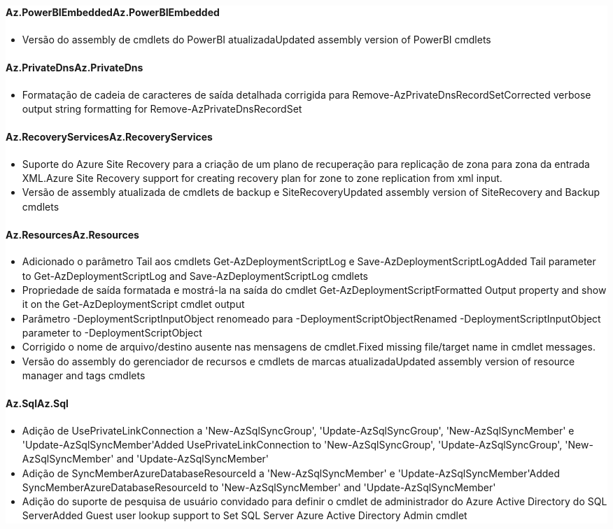 #### <a name="azpowerbiembedded"></a><span data-ttu-id="4359b-340">Az.PowerBIEmbedded</span><span class="sxs-lookup"><span data-stu-id="4359b-340">Az.PowerBIEmbedded</span></span>
* <span data-ttu-id="4359b-341">Versão do assembly de cmdlets do PowerBI atualizada</span><span class="sxs-lookup"><span data-stu-id="4359b-341">Updated assembly version of PowerBI cmdlets</span></span>

#### <a name="azprivatedns"></a><span data-ttu-id="4359b-342">Az.PrivateDns</span><span class="sxs-lookup"><span data-stu-id="4359b-342">Az.PrivateDns</span></span>
* <span data-ttu-id="4359b-343">Formatação de cadeia de caracteres de saída detalhada corrigida para Remove-AzPrivateDnsRecordSet</span><span class="sxs-lookup"><span data-stu-id="4359b-343">Corrected verbose output string formatting for Remove-AzPrivateDnsRecordSet</span></span>

#### <a name="azrecoveryservices"></a><span data-ttu-id="4359b-344">Az.RecoveryServices</span><span class="sxs-lookup"><span data-stu-id="4359b-344">Az.RecoveryServices</span></span>
* <span data-ttu-id="4359b-345">Suporte do Azure Site Recovery para a criação de um plano de recuperação para replicação de zona para zona da entrada XML.</span><span class="sxs-lookup"><span data-stu-id="4359b-345">Azure Site Recovery support for creating recovery plan for zone to zone replication from xml input.</span></span>
* <span data-ttu-id="4359b-346">Versão de assembly atualizada de cmdlets de backup e SiteRecovery</span><span class="sxs-lookup"><span data-stu-id="4359b-346">Updated assembly version of SiteRecovery and Backup cmdlets</span></span>

#### <a name="azresources"></a><span data-ttu-id="4359b-347">Az.Resources</span><span class="sxs-lookup"><span data-stu-id="4359b-347">Az.Resources</span></span>
* <span data-ttu-id="4359b-348">Adicionado o parâmetro Tail aos cmdlets Get-AzDeploymentScriptLog e Save-AzDeploymentScriptLog</span><span class="sxs-lookup"><span data-stu-id="4359b-348">Added Tail parameter to Get-AzDeploymentScriptLog and Save-AzDeploymentScriptLog cmdlets</span></span>
* <span data-ttu-id="4359b-349">Propriedade de saída formatada e mostrá-la na saída do cmdlet Get-AzDeploymentScript</span><span class="sxs-lookup"><span data-stu-id="4359b-349">Formatted Output property and show it on the Get-AzDeploymentScript cmdlet output</span></span>
* <span data-ttu-id="4359b-350">Parâmetro -DeploymentScriptInputObject renomeado para -DeploymentScriptObject</span><span class="sxs-lookup"><span data-stu-id="4359b-350">Renamed -DeploymentScriptInputObject parameter to -DeploymentScriptObject</span></span>
* <span data-ttu-id="4359b-351">Corrigido o nome de arquivo/destino ausente nas mensagens de cmdlet.</span><span class="sxs-lookup"><span data-stu-id="4359b-351">Fixed missing file/target name in cmdlet messages.</span></span>
* <span data-ttu-id="4359b-352">Versão do assembly do gerenciador de recursos e cmdlets de marcas atualizada</span><span class="sxs-lookup"><span data-stu-id="4359b-352">Updated assembly version of resource manager and tags cmdlets</span></span>

#### <a name="azsql"></a><span data-ttu-id="4359b-353">Az.Sql</span><span class="sxs-lookup"><span data-stu-id="4359b-353">Az.Sql</span></span>
* <span data-ttu-id="4359b-354">Adição de UsePrivateLinkConnection a 'New-AzSqlSyncGroup', 'Update-AzSqlSyncGroup', 'New-AzSqlSyncMember' e 'Update-AzSqlSyncMember'</span><span class="sxs-lookup"><span data-stu-id="4359b-354">Added UsePrivateLinkConnection to 'New-AzSqlSyncGroup', 'Update-AzSqlSyncGroup', 'New-AzSqlSyncMember' and 'Update-AzSqlSyncMember'</span></span>
* <span data-ttu-id="4359b-355">Adição de SyncMemberAzureDatabaseResourceId a 'New-AzSqlSyncMember' e 'Update-AzSqlSyncMember'</span><span class="sxs-lookup"><span data-stu-id="4359b-355">Added SyncMemberAzureDatabaseResourceId to 'New-AzSqlSyncMember' and 'Update-AzSqlSyncMember'</span></span>
* <span data-ttu-id="4359b-356">Adição do suporte de pesquisa de usuário convidado para definir o cmdlet de administrador do Azure Active Directory do SQL Server</span><span class="sxs-lookup"><span data-stu-id="4359b-356">Added Guest user lookup support to Set SQL Server Azure Active Directory Admin cmdlet</span></span>
